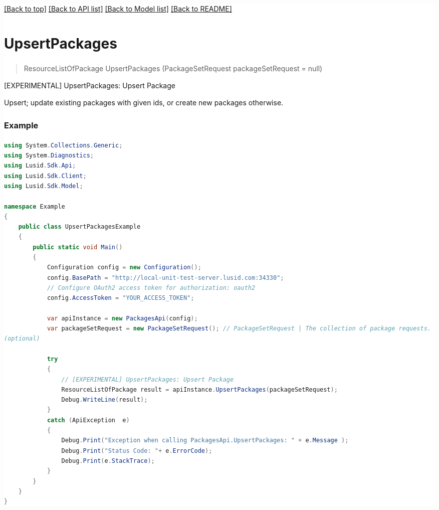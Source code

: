 [[Back to top]](#) [[Back to API list]](../README.md#documentation-for-api-endpoints) [[Back to Model list]](../README.md#documentation-for-models) [[Back to README]](../README.md)

<a name="upsertpackages"></a>
# **UpsertPackages**
> ResourceListOfPackage UpsertPackages (PackageSetRequest packageSetRequest = null)

[EXPERIMENTAL] UpsertPackages: Upsert Package

Upsert; update existing packages with given ids, or create new packages otherwise.

### Example
```csharp
using System.Collections.Generic;
using System.Diagnostics;
using Lusid.Sdk.Api;
using Lusid.Sdk.Client;
using Lusid.Sdk.Model;

namespace Example
{
    public class UpsertPackagesExample
    {
        public static void Main()
        {
            Configuration config = new Configuration();
            config.BasePath = "http://local-unit-test-server.lusid.com:34330";
            // Configure OAuth2 access token for authorization: oauth2
            config.AccessToken = "YOUR_ACCESS_TOKEN";

            var apiInstance = new PackagesApi(config);
            var packageSetRequest = new PackageSetRequest(); // PackageSetRequest | The collection of package requests. (optional) 

            try
            {
                // [EXPERIMENTAL] UpsertPackages: Upsert Package
                ResourceListOfPackage result = apiInstance.UpsertPackages(packageSetRequest);
                Debug.WriteLine(result);
            }
            catch (ApiException  e)
            {
                Debug.Print("Exception when calling PackagesApi.UpsertPackages: " + e.Message );
                Debug.Print("Status Code: "+ e.ErrorCode);
                Debug.Print(e.StackTrace);
            }
        }
    }
}
```
